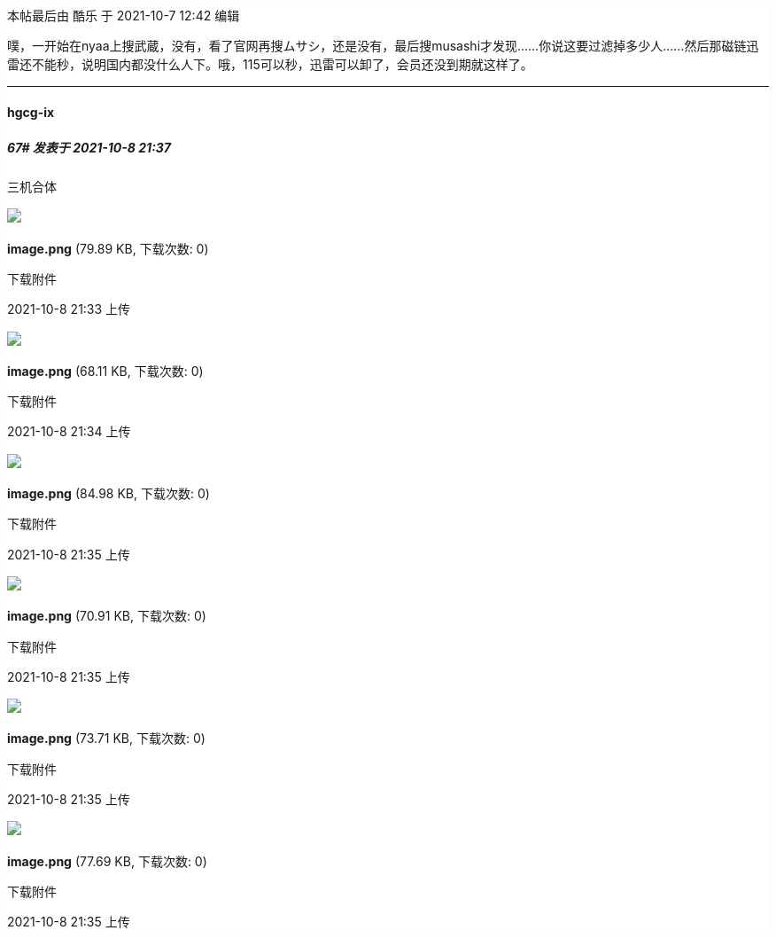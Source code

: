  本帖最后由 酷乐 于 2021-10-7 12:42 编辑 

噗，一开始在nyaa上搜武蔵，没有，看了官网再搜ムサシ，还是没有，最后搜musashi才发现……你说这要过滤掉多少人……然后那磁链迅雷还不能秒，说明国内都没什么人下。哦，115可以秒，迅雷可以卸了，会员还没到期就这样了。

*****

####  hgcg-ix  
##### 67#       发表于 2021-10-8 21:37

三机合体

<img src="https://img.saraba1st.com/forum/202110/08/213400xtw5xcxzxn7n1775.png" referrerpolicy="no-referrer">

<strong>image.png</strong> (79.89 KB, 下载次数: 0)

下载附件

2021-10-8 21:33 上传

<img src="https://img.saraba1st.com/forum/202110/08/213415zkuh02yv0ejhxqll.png" referrerpolicy="no-referrer">

<strong>image.png</strong> (68.11 KB, 下载次数: 0)

下载附件

2021-10-8 21:34 上传

<img src="https://img.saraba1st.com/forum/202110/08/213509hxoo2qzz22xqjs52.png" referrerpolicy="no-referrer">

<strong>image.png</strong> (84.98 KB, 下载次数: 0)

下载附件

2021-10-8 21:35 上传

<img src="https://img.saraba1st.com/forum/202110/08/213516siz04vgkg6spl4p5.png" referrerpolicy="no-referrer">

<strong>image.png</strong> (70.91 KB, 下载次数: 0)

下载附件

2021-10-8 21:35 上传

<img src="https://img.saraba1st.com/forum/202110/08/213524iop2hhzwhmo9bn22.png" referrerpolicy="no-referrer">

<strong>image.png</strong> (73.71 KB, 下载次数: 0)

下载附件

2021-10-8 21:35 上传

<img src="https://img.saraba1st.com/forum/202110/08/213533s1dwcyzdk75jdjzj.png" referrerpolicy="no-referrer">

<strong>image.png</strong> (77.69 KB, 下载次数: 0)

下载附件

2021-10-8 21:35 上传
